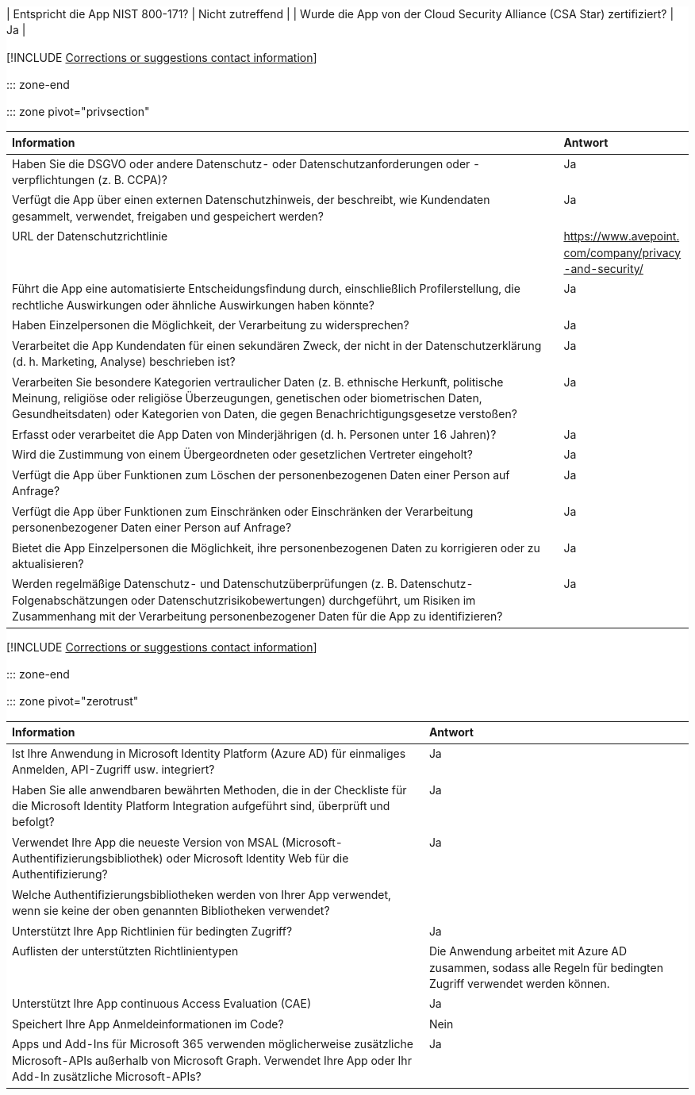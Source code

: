 | Entspricht die App NIST 800-171? | Nicht zutreffend |
| Wurde die App von der Cloud Security Alliance (CSA Star) zertifiziert? | Ja |

[!INCLUDE [Corrections or suggestions contact information](../includes/corrections-or-suggestions.md)]

::: zone-end

::: zone pivot="privsection"

| **Information** | **Antwort** |
|:----------------|:-------------|
| Haben Sie die DSGVO oder andere Datenschutz- oder Datenschutzanforderungen oder -verpflichtungen (z. B. CCPA)? | Ja |
| Verfügt die App über einen externen Datenschutzhinweis, der beschreibt, wie Kundendaten gesammelt, verwendet, freigaben und gespeichert werden? | Ja |
| URL der Datenschutzrichtlinie | https://www.avepoint.com/company/privacy-and-security/ |
| Führt die App eine automatisierte Entscheidungsfindung durch, einschließlich Profilerstellung, die rechtliche Auswirkungen oder ähnliche Auswirkungen haben könnte? | Ja |
| Haben Einzelpersonen die Möglichkeit, der Verarbeitung zu widersprechen? | Ja |
| Verarbeitet die App Kundendaten für einen sekundären Zweck, der nicht in der Datenschutzerklärung (d. h. Marketing, Analyse) beschrieben ist? | Ja |
| Verarbeiten Sie besondere Kategorien vertraulicher Daten (z. B. ethnische Herkunft, politische Meinung, religiöse oder religiöse Überzeugungen, genetischen oder biometrischen Daten, Gesundheitsdaten) oder Kategorien von Daten, die gegen Benachrichtigungsgesetze verstoßen? | Ja |
| Erfasst oder verarbeitet die App Daten von Minderjährigen (d. h. Personen unter 16 Jahren)? | Ja |
| Wird die Zustimmung von einem Übergeordneten oder gesetzlichen Vertreter eingeholt? | Ja |
| Verfügt die App über Funktionen zum Löschen der personenbezogenen Daten einer Person auf Anfrage? | Ja |
| Verfügt die App über Funktionen zum Einschränken oder Einschränken der Verarbeitung personenbezogener Daten einer Person auf Anfrage? | Ja |
| Bietet die App Einzelpersonen die Möglichkeit, ihre personenbezogenen Daten zu korrigieren oder zu aktualisieren? | Ja |
| Werden regelmäßige Datenschutz- und Datenschutzüberprüfungen (z. B. Datenschutz-Folgenabschätzungen oder Datenschutzrisikobewertungen) durchgeführt, um Risiken im Zusammenhang mit der Verarbeitung personenbezogener Daten für die App zu identifizieren? | Ja |

[!INCLUDE [Corrections or suggestions contact information](../includes/corrections-or-suggestions.md)]

::: zone-end

::: zone pivot="zerotrust"

| **Information** | **Antwort** |
|:----------------|:-------------|
| Ist Ihre Anwendung in Microsoft Identity Platform (Azure AD) für einmaliges Anmelden, API-Zugriff usw. integriert? | Ja |
| Haben Sie alle anwendbaren bewährten Methoden, die in der Checkliste für die Microsoft Identity Platform Integration aufgeführt sind, überprüft und befolgt? | Ja |
| Verwendet Ihre App die neueste Version von MSAL (Microsoft-Authentifizierungsbibliothek) oder Microsoft Identity Web für die Authentifizierung? | Ja |
| Welche Authentifizierungsbibliotheken werden von Ihrer App verwendet, wenn sie keine der oben genannten Bibliotheken verwendet? |  |
| Unterstützt Ihre App Richtlinien für bedingten Zugriff? | Ja |
| Auflisten der unterstützten Richtlinientypen | Die Anwendung arbeitet mit Azure AD zusammen, sodass alle Regeln für bedingten Zugriff verwendet werden können. |
| Unterstützt Ihre App continuous Access Evaluation (CAE) | Ja |
| Speichert Ihre App Anmeldeinformationen im Code? | Nein |
| Apps und Add-Ins für Microsoft 365 verwenden möglicherweise zusätzliche Microsoft-APIs außerhalb von Microsoft Graph. Verwendet Ihre App oder Ihr Add-In zusätzliche Microsoft-APIs? | Ja |

